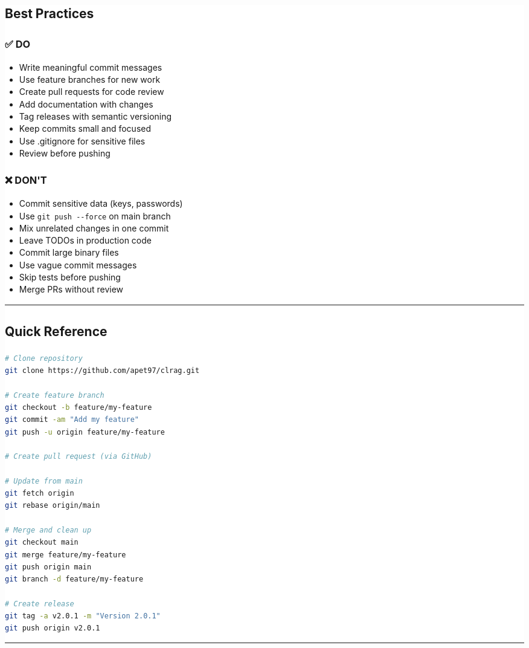 
## Best Practices

### ✅ DO

- Write meaningful commit messages
- Use feature branches for new work
- Create pull requests for code review
- Add documentation with changes
- Tag releases with semantic versioning
- Keep commits small and focused
- Use .gitignore for sensitive files
- Review before pushing

### ❌ DON'T

- Commit sensitive data (keys, passwords)
- Use `git push --force` on main branch
- Mix unrelated changes in one commit
- Leave TODOs in production code
- Commit large binary files
- Use vague commit messages
- Skip tests before pushing
- Merge PRs without review

---

## Quick Reference

```bash
# Clone repository
git clone https://github.com/apet97/clrag.git

# Create feature branch
git checkout -b feature/my-feature
git commit -am "Add my feature"
git push -u origin feature/my-feature

# Create pull request (via GitHub)

# Update from main
git fetch origin
git rebase origin/main

# Merge and clean up
git checkout main
git merge feature/my-feature
git push origin main
git branch -d feature/my-feature

# Create release
git tag -a v2.0.1 -m "Version 2.0.1"
git push origin v2.0.1
```

---